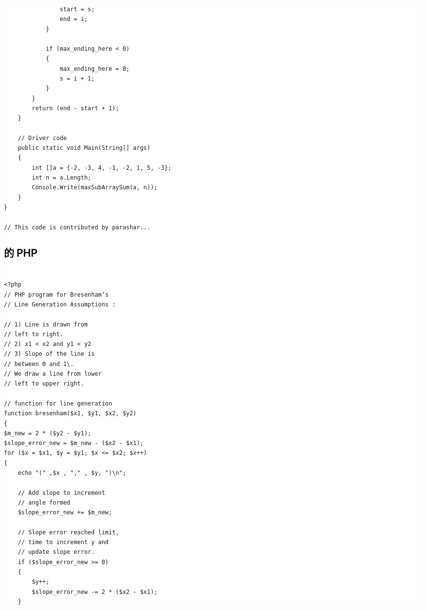 ```
                start = s; 
                end = i; 
            } 

            if (max_ending_here < 0)  
            { 
                max_ending_here = 0; 
                s = i + 1; 
            } 
        } 
        return (end - start + 1); 
    } 

    // Driver code 
    public static void Main(String[] args) 
    { 
        int []a = {-2, -3, 4, -1, -2, 1, 5, -3}; 
        int n = a.Length; 
        Console.Write(maxSubArraySum(a, n)); 
    } 
} 

// This code is contributed by parashar... 

```

## 的 PHP

```

<?php 
// PHP program for Bresenham’s  
// Line Generation Assumptions : 

// 1) Line is drawn from 
// left to right. 
// 2) x1 < x2 and y1 < y2 
// 3) Slope of the line is  
// between 0 and 1\. 
// We draw a line from lower  
// left to upper right. 

// function for line generation 
function bresenham($x1, $y1, $x2, $y2) 
{ 
$m_new = 2 * ($y2 - $y1); 
$slope_error_new = $m_new - ($x2 - $x1); 
for ($x = $x1, $y = $y1; $x <= $x2; $x++) 
{ 
    echo "(" ,$x , "," , $y, ")\n"; 

    // Add slope to increment 
    // angle formed 
    $slope_error_new += $m_new; 

    // Slope error reached limit,  
    // time to increment y and  
    // update slope error. 
    if ($slope_error_new >= 0) 
    { 
        $y++; 
        $slope_error_new -= 2 * ($x2 - $x1); 
    } 
```